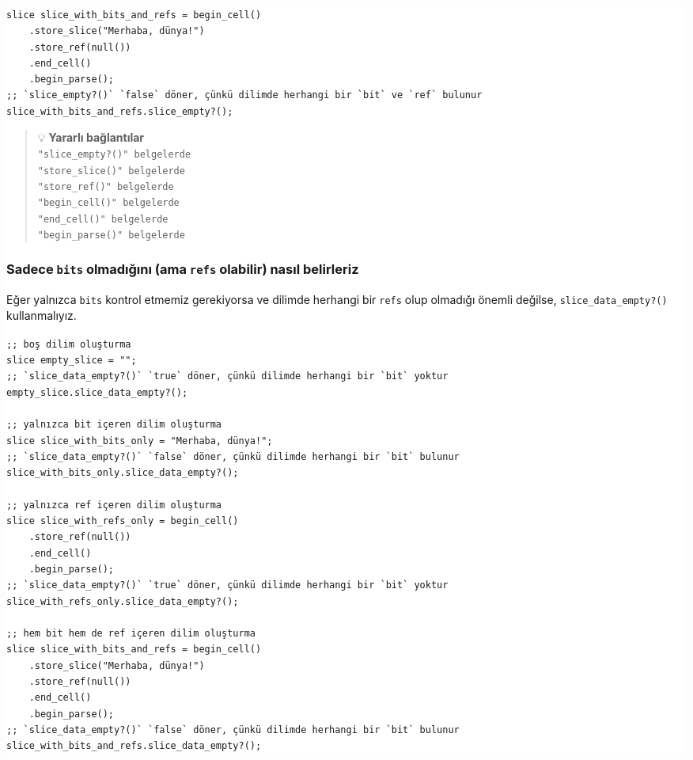 ```func
slice slice_with_bits_and_refs = begin_cell()
    .store_slice("Merhaba, dünya!")
    .store_ref(null())
    .end_cell()
    .begin_parse();
;; `slice_empty?()` `false` döner, çünkü dilimde herhangi bir `bit` ve `ref` bulunur
slice_with_bits_and_refs.slice_empty?();
```

> 💡 **Yararlı bağlantılar**  
> `"slice_empty?()" belgelerde`  
> `"store_slice()" belgelerde`  
> `"store_ref()" belgelerde`  
> `"begin_cell()" belgelerde`  
> `"end_cell()" belgelerde`  
> `"begin_parse()" belgelerde`

### Sadece `bits` olmadığını (ama `refs` olabilir) nasıl belirleriz

Eğer yalnızca `bits` kontrol etmemiz gerekiyorsa ve dilimde herhangi bir `refs` olup olmadığı önemli değilse, `slice_data_empty?()` kullanmalıyız.

```func 
;; boş dilim oluşturma
slice empty_slice = "";
;; `slice_data_empty?()` `true` döner, çünkü dilimde herhangi bir `bit` yoktur
empty_slice.slice_data_empty?();

;; yalnızca bit içeren dilim oluşturma
slice slice_with_bits_only = "Merhaba, dünya!";
;; `slice_data_empty?()` `false` döner, çünkü dilimde herhangi bir `bit` bulunur
slice_with_bits_only.slice_data_empty?();

;; yalnızca ref içeren dilim oluşturma
slice slice_with_refs_only = begin_cell()
    .store_ref(null())
    .end_cell()
    .begin_parse();
;; `slice_data_empty?()` `true` döner, çünkü dilimde herhangi bir `bit` yoktur
slice_with_refs_only.slice_data_empty?();

;; hem bit hem de ref içeren dilim oluşturma
slice slice_with_bits_and_refs = begin_cell()
    .store_slice("Merhaba, dünya!")
    .store_ref(null())
    .end_cell()
    .begin_parse();
;; `slice_data_empty?()` `false` döner, çünkü dilimde herhangi bir `bit` bulunur
slice_with_bits_and_refs.slice_data_empty?();
```
